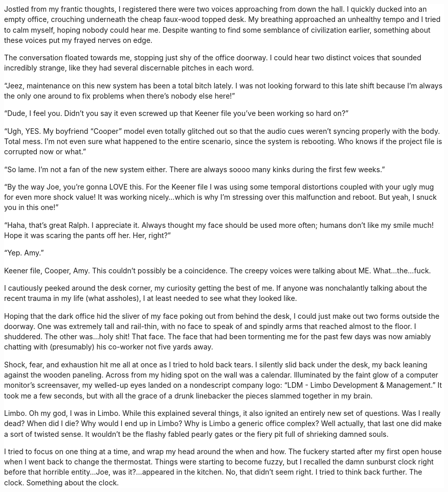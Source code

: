 Jostled from my frantic thoughts, I registered there were two voices approaching from down the hall. I quickly ducked into an empty office, crouching underneath the cheap faux-wood topped desk. My breathing approached an unhealthy tempo and I tried to calm myself, hoping nobody could hear me. Despite wanting to find some semblance of civilization earlier, something about these voices put my frayed nerves on edge.

The conversation floated towards me, stopping just shy of the office doorway. I could hear two distinct voices that sounded incredibly strange, like they had several discernable pitches in each word. 

“Jeez, maintenance on this new system has been a total bitch lately. I was not looking forward to this late shift because I’m always the only one around to fix problems when there’s nobody else here!”

“Dude, I feel you. Didn’t you say it even screwed up that Keener file you’ve been working so hard on?”

“Ugh, YES. My boyfriend “Cooper” model even totally glitched out so that the audio cues weren’t syncing properly with the body. Total mess. I’m not even sure what happened to the entire scenario, since the system is rebooting. Who knows if the project file is corrupted now or what.”

“So lame. I’m not a fan of the new system either. There are always soooo many kinks during the first few weeks.” 

“By the way Joe, you’re gonna LOVE this. For the Keener file I was using some temporal distortions coupled with your ugly mug for even more shock value! It was working nicely…which is why I’m stressing over this malfunction and reboot. But yeah, I snuck you in this one!”

“Haha, that’s great Ralph. I appreciate it. Always thought my face should be used more often; humans don’t like my smile much! Hope it was scaring the pants off her. Her, right?”

“Yep. Amy.”

Keener file, Cooper, Amy. This couldn’t possibly be a coincidence. The creepy voices were talking about ME. What…the…fuck.

I cautiously peeked around the desk corner, my curiosity getting the best of me. If anyone was nonchalantly talking about the recent trauma in my life (what assholes), I at least needed to see what they looked like.

Hoping that the dark office hid the sliver of my face poking out from behind the desk, I could just make out two forms outside the doorway. One was extremely tall and rail-thin, with no face to speak of and spindly arms that reached almost to the floor. I shuddered. The other was…holy shit! That face. The face that had been tormenting me for the past few days was now amiably chatting with (presumably) his co-worker not five yards away. 

Shock, fear, and exhaustion hit me all at once as I tried to hold back tears. I silently slid back under the desk, my back leaning against the wooden paneling. Across from my hiding spot on the wall was a calendar. Illuminated by the faint glow of a computer monitor’s screensaver, my welled-up eyes landed on a nondescript company logo: “LDM - Limbo Development & Management.” It took me a few seconds, but with all the grace of a drunk linebacker the pieces slammed together in my brain.

Limbo. Oh my god, I was in Limbo. While this explained several things, it also ignited an entirely new set of questions. Was I really dead? When did I die? Why would I end up in Limbo? Why is Limbo a generic office complex? Well actually, that last one did make a sort of twisted sense. It wouldn’t be the flashy fabled pearly gates or the fiery pit full of shrieking damned souls. 

I tried to focus on one thing at a time, and wrap my head around the when and how. The fuckery started after my first open house when I went back to change the thermostat. Things were starting to become fuzzy, but I recalled the damn sunburst clock right before that horrible entity…Joe, was it?...appeared in the kitchen. No, that didn’t seem right. I tried to think back further. The clock. Something about the clock. 
